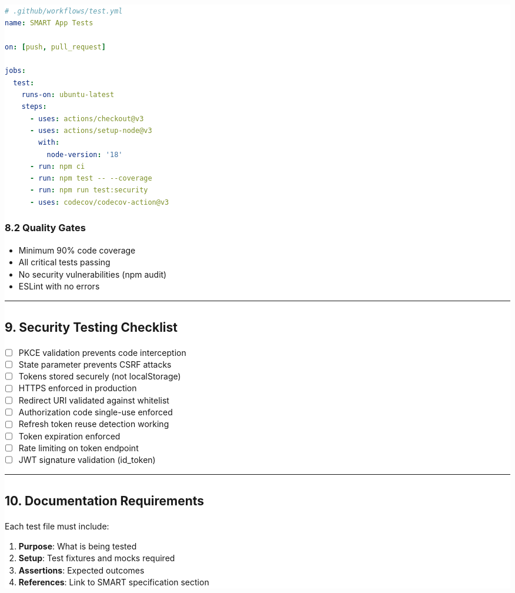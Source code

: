 ```yaml
# .github/workflows/test.yml
name: SMART App Tests

on: [push, pull_request]

jobs:
  test:
    runs-on: ubuntu-latest
    steps:
      - uses: actions/checkout@v3
      - uses: actions/setup-node@v3
        with:
          node-version: '18'
      - run: npm ci
      - run: npm test -- --coverage
      - run: npm run test:security
      - uses: codecov/codecov-action@v3
```

### 8.2 Quality Gates

- Minimum 90% code coverage
- All critical tests passing
- No security vulnerabilities (npm audit)
- ESLint with no errors

---

## 9. Security Testing Checklist

- [ ] PKCE validation prevents code interception
- [ ] State parameter prevents CSRF attacks
- [ ] Tokens stored securely (not localStorage)
- [ ] HTTPS enforced in production
- [ ] Redirect URI validated against whitelist
- [ ] Authorization code single-use enforced
- [ ] Refresh token reuse detection working
- [ ] Token expiration enforced
- [ ] Rate limiting on token endpoint
- [ ] JWT signature validation (id_token)

---

## 10. Documentation Requirements

Each test file must include:
1. **Purpose**: What is being tested
2. **Setup**: Test fixtures and mocks required
3. **Assertions**: Expected outcomes
4. **References**: Link to SMART specification section
